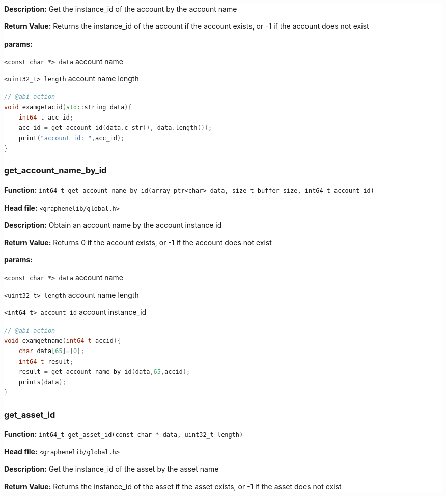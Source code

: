 **Description:** Get the instance_id of the account by the account name

**Return Value:** Returns the instance_id of the account if the account exists, or -1 if the account does not exist

**params:**

`<const char *> data` account name

`<uint32_t> length` account name length


```cpp
// @abi action
void examgetacid(std::string data){
    int64_t acc_id;
    acc_id = get_account_id(data.c_str(), data.length());
    print("account id: ",acc_id);
}
```

### get\_account\_name\_by\_id

**Function:** `int64_t get_account_name_by_id(array_ptr<char> data, size_t buffer_size, int64_t account_id)`

**Head file:** `<graphenelib/global.h>`

**Description:** Obtain an account name by the account instance id

**Return Value:** Returns 0 if the account exists, or -1 if the account does not exist

**params:**

`<const char *> data` account name

`<uint32_t> length` account name length

`<int64_t> account_id` account instance_id


```cpp
// @abi action
void examgetname(int64_t accid){
    char data[65]={0};
    int64_t result;
    result = get_account_name_by_id(data,65,accid);
    prints(data);
}
```

### get\_asset\_id

**Function:** `int64_t get_asset_id(const char * data, uint32_t length)`

**Head file:** `<graphenelib/global.h>`

**Description:** Get the instance_id of the asset by the asset name

**Return Value:** Returns the instance_id of the asset if the asset exists, or -1 if the asset does not exist
